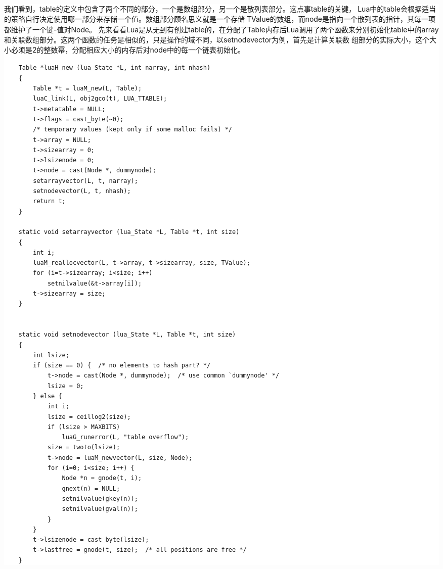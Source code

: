 我们看到，table的定义中包含了两个不同的部分，一个是数组部分，另一个是散列表部分。这点事table的关键，
Lua中的table会根据适当的策略自行决定使用哪一部分来存储一个值。数组部分顾名思义就是一个存储
TValue的数组，而node是指向一个散列表的指针，其每一项都维护了一个键-值对Node。
先来看看Lua是从无到有创建table的，在分配了Table内存后Lua调用了两个函数来分别初始化table中的array
和关联数组部分。这两个函数的任务是相似的，只是操作的域不同，以setnodevector为例，首先是计算关联数
组部分的实际大小，这个大小必须是2的整数幂，分配相应大小的内存后对node中的每一个链表初始化。

```
    Table *luaH_new (lua_State *L, int narray, int nhash)
    {
        Table *t = luaM_new(L, Table);
        luaC_link(L, obj2gco(t), LUA_TTABLE);
        t->metatable = NULL;
        t->flags = cast_byte(~0);
        /* temporary values (kept only if some malloc fails) */
        t->array = NULL;
        t->sizearray = 0;
        t->lsizenode = 0;
        t->node = cast(Node *, dummynode);
        setarrayvector(L, t, narray);
        setnodevector(L, t, nhash);
        return t;
    }

    static void setarrayvector (lua_State *L, Table *t, int size)
    {
        int i;
        luaM_reallocvector(L, t->array, t->sizearray, size, TValue);
        for (i=t->sizearray; i<size; i++)
            setnilvalue(&t->array[i]);
        t->sizearray = size;
    }


    static void setnodevector (lua_State *L, Table *t, int size)
    {
        int lsize;
        if (size == 0) {  /* no elements to hash part? */
            t->node = cast(Node *, dummynode);  /* use common `dummynode' */
            lsize = 0;
        } else {
            int i;
            lsize = ceillog2(size);
            if (lsize > MAXBITS)
                luaG_runerror(L, "table overflow");
            size = twoto(lsize);
            t->node = luaM_newvector(L, size, Node);
            for (i=0; i<size; i++) {
                Node *n = gnode(t, i);
                gnext(n) = NULL;
                setnilvalue(gkey(n));
                setnilvalue(gval(n));
            }
        }
        t->lsizenode = cast_byte(lsize);
        t->lastfree = gnode(t, size);  /* all positions are free */
    }
```
